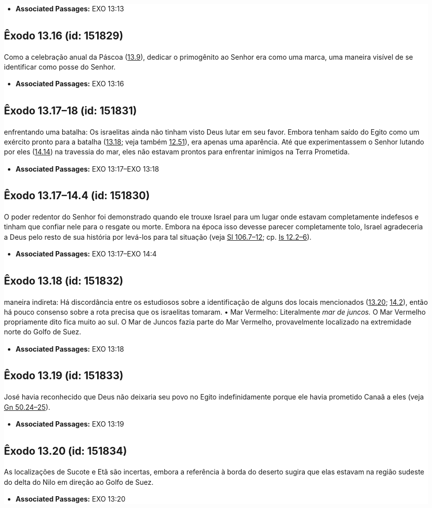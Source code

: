 * **Associated Passages:** EXO 13:13

## Êxodo 13.16 (id: 151829)

Como a celebração anual da Páscoa ([13\.9](https://ref.ly/Exod13:9)), dedicar o primogênito ao Senhor era como uma marca, uma maneira visível de se identificar como posse do Senhor.

* **Associated Passages:** EXO 13:16

## Êxodo 13.17–18 (id: 151831)

enfrentando uma batalha: Os israelitas ainda não tinham visto Deus lutar em seu favor. Embora tenham saído do Egito como um exército pronto para a batalha ([13\.18](https://ref.ly/Exod13:18); veja também [12\.51](https://ref.ly/Exod12:51)), era apenas uma aparência. Até que experimentassem o Senhor lutando por eles ([14\.14](https://ref.ly/Exod14:14)) na travessia do mar, eles não estavam prontos para enfrentar inimigos na Terra Prometida.

* **Associated Passages:** EXO 13:17–EXO 13:18

## Êxodo 13.17–14.4 (id: 151830)

O poder redentor do Senhor foi demonstrado quando ele trouxe Israel para um lugar onde estavam completamente indefesos e tinham que confiar nele para o resgate ou morte. Embora na época isso devesse parecer completamente tolo, Israel agradeceria a Deus pelo resto de sua história por levá\-los para tal situação (veja [Sl 106\.7–12](https://ref.ly/Ps106:7-Ps106:12); cp. [Is 12\.2–6](https://ref.ly/Isa12:2-Isa12:6)).

* **Associated Passages:** EXO 13:17–EXO 14:4

## Êxodo 13.18 (id: 151832)

maneira indireta: Há discordância entre os estudiosos sobre a identificação de alguns dos locais mencionados ([13\.20](https://ref.ly/Exod13:20); [14\.2](https://ref.ly/Exod14:2)), então há pouco consenso sobre a rota precisa que os israelitas tomaram. • Mar Vermelho: Literalmente *mar de juncos.* O Mar Vermelho propriamente dito fica muito ao sul. O Mar de Juncos fazia parte do Mar Vermelho, provavelmente localizado na extremidade norte do Golfo de Suez.

* **Associated Passages:** EXO 13:18

## Êxodo 13.19 (id: 151833)

José havia reconhecido que Deus não deixaria seu povo no Egito indefinidamente porque ele havia prometido Canaã a eles (veja [Gn 50\.24–25](https://ref.ly/Gen50:24-Gen50:25)).

* **Associated Passages:** EXO 13:19

## Êxodo 13.20 (id: 151834)

As localizações de Sucote e Etã são incertas, embora a referência à borda do deserto sugira que elas estavam na região sudeste do delta do Nilo em direção ao Golfo de Suez.

* **Associated Passages:** EXO 13:20
